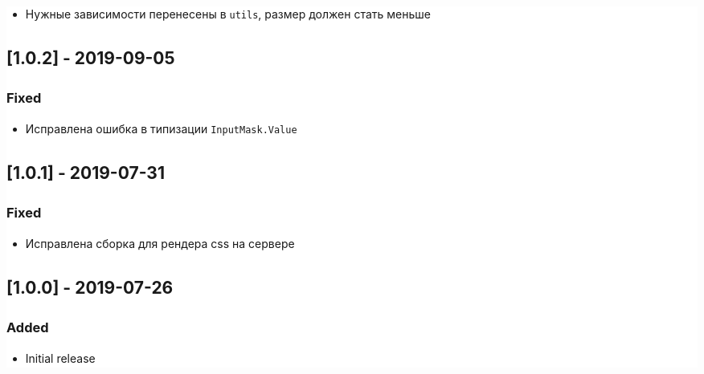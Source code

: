 - Нужные зависимости перенесены в `utils`, размер должен стать меньше

## [1.0.2] - 2019-09-05

### Fixed

- Исправлена ошибка в типизации `InputMask.Value`

## [1.0.1] - 2019-07-31

### Fixed

- Исправлена сборка для рендера css на сервере

## [1.0.0] - 2019-07-26

### Added

- Initial release
